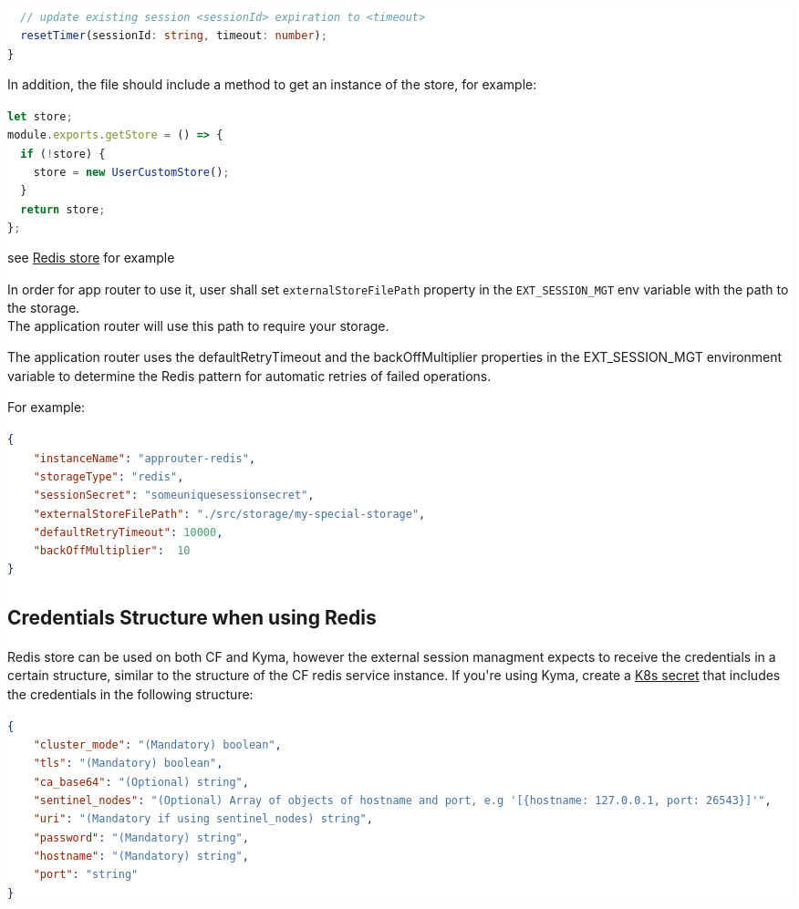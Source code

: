 ```typescript
  // update existing session <sessionId> expiration to <timeout>
  resetTimer(sessionId: string, timeout: number); 
}  
```

In addition, the file should include a method to get an instance of the store, for example:
```typescript
let store;
module.exports.getStore = () => {
  if (!store) {
    store = new UserCustomStore();
  }
  return store;
};
```

see [Redis store](../lib/utils/redis-store.js) for example

In order for app router to use it, user shall set ```externalStoreFilePath``` property in the ```EXT_SESSION_MGT``` env variable with the path to the storage.  
The application router will use this path to require your storage.

The application router uses the defaultRetryTimeout and the backOffMultiplier properties in the EXT_SESSION_MGT environment variable to determine the Redis pattern for automatic retries of failed operations.

For example: 
```json
{
    "instanceName": "approuter-redis",
    "storageType": "redis",
    "sessionSecret": "someuniquesessionsecret",
    "externalStoreFilePath": "./src/storage/my-special-storage",
    "defaultRetryTimeout": 10000,
    "backOffMultiplier":  10
}
``` 

## Credentials Structure when using Redis

Redis store can be used on both CF and Kyma, however the external session managment expects to receive the credentials in a certain structure,
similar to the structure of the CF redis service instance.
If you're using Kyma, create a [K8s secret](https://kubernetes.io/docs/tasks/configmap-secret/managing-secret-using-config-file/#create-the-config-file) that includes the credentials in the following structure:
```json
{
    "cluster_mode": "(Mandatory) boolean",
    "tls": "(Mandatory) boolean",
    "ca_base64": "(Optional) string",
    "sentinel_nodes": "(Optional) Array of objects of hostname and port, e.g '[{hostname: 127.0.0.1, port: 26543}]'",
    "uri": "(Mandatory if using sentinel_nodes) string",
    "password": "(Mandatory) string",
    "hostname": "(Mandatory) string",
    "port": "string"
}
```
